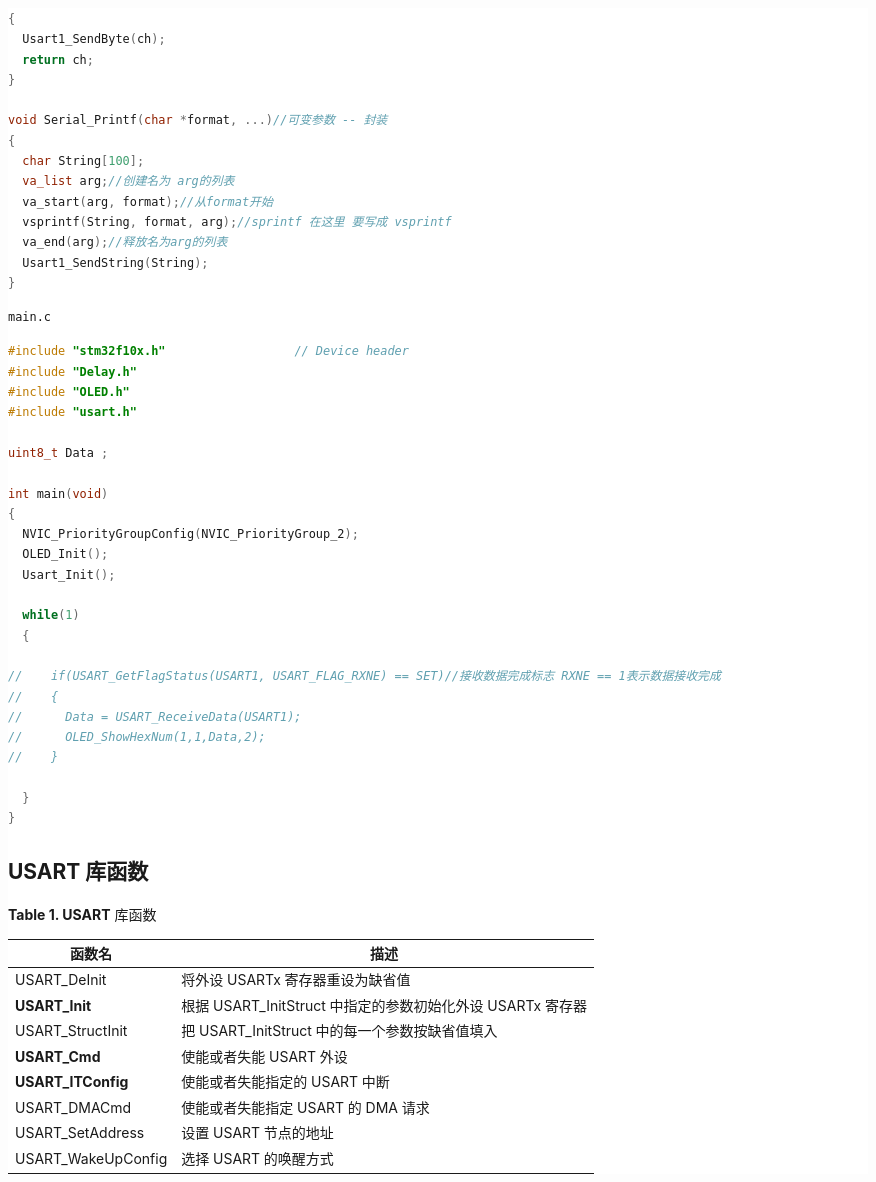 ```C
{
  Usart1_SendByte(ch);
  return ch;
}

void Serial_Printf(char *format, ...)//可变参数 -- 封装
{
  char String[100];
  va_list arg;//创建名为 arg的列表
  va_start(arg, format);//从format开始
  vsprintf(String, format, arg);//sprintf 在这里 要写成 vsprintf
  va_end(arg);//释放名为arg的列表
  Usart1_SendString(String);
}
```

`main.c`

```c
#include "stm32f10x.h"                  // Device header
#include "Delay.h"
#include "OLED.h"
#include "usart.h"

uint8_t Data ;

int main(void)
{
  NVIC_PriorityGroupConfig(NVIC_PriorityGroup_2);
  OLED_Init();  
  Usart_Init();

  while(1)
  {
    
//    if(USART_GetFlagStatus(USART1, USART_FLAG_RXNE) == SET)//接收数据完成标志 RXNE == 1表示数据接收完成
//    {
//      Data = USART_ReceiveData(USART1);
//      OLED_ShowHexNum(1,1,Data,2);
//    }
    
  }
}
```

## USART 库函数

**Table 1. USART** 库函数 

| 函数名                           | 描述                                                        |
| -------------------------------- | ----------------------------------------------------------- |
| USART_DeInit                     | 将外设  USARTx 寄存器重设为缺省值                           |
| **USART_Init**                   | 根据 USART_InitStruct  中指定的参数初始化外设 USARTx 寄存器 |
| USART_StructInit                 | 把 USART_InitStruct 中的每一个参数按缺省值填入              |
| **USART_Cmd**                    | 使能或者失能  USART 外设                                    |
| **USART_ITConfig**               | 使能或者失能指定的  USART 中断                              |
| USART_DMACmd                     | 使能或者失能指定  USART 的 DMA 请求                         |
| USART_SetAddress                 | 设置  USART 节点的地址                                      |
| USART_WakeUpConfig               | 选择  USART 的唤醒方式                                      |